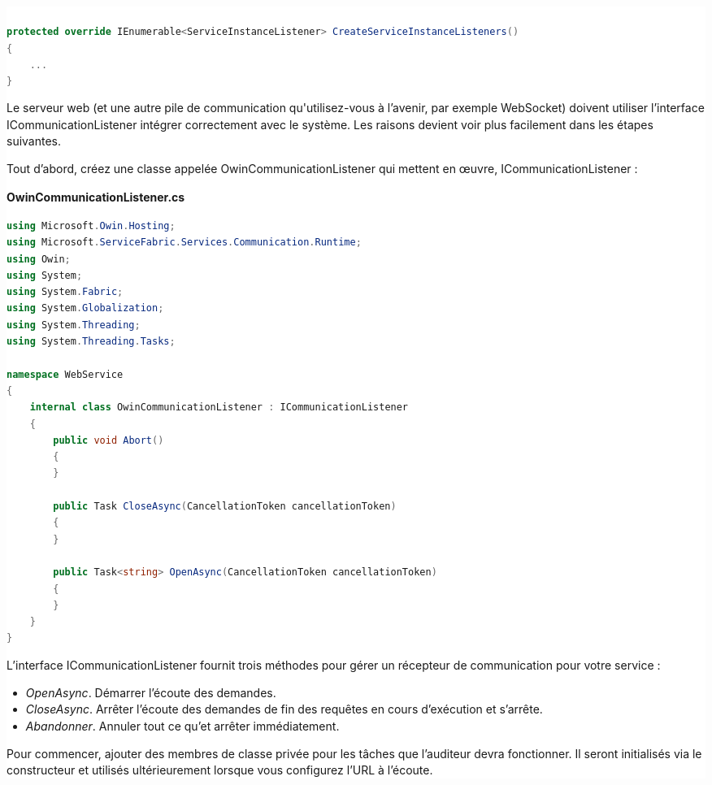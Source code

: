 ```csharp

protected override IEnumerable<ServiceInstanceListener> CreateServiceInstanceListeners()
{
    ...
}

```

Le serveur web (et une autre pile de communication qu'utilisez-vous à l’avenir, par exemple WebSocket) doivent utiliser l’interface ICommunicationListener intégrer correctement avec le système. Les raisons devient voir plus facilement dans les étapes suivantes.

Tout d’abord, créez une classe appelée OwinCommunicationListener qui mettent en œuvre, ICommunicationListener :

**OwinCommunicationListener.cs**

```csharp
using Microsoft.Owin.Hosting;
using Microsoft.ServiceFabric.Services.Communication.Runtime;
using Owin;
using System;
using System.Fabric;
using System.Globalization;
using System.Threading;
using System.Threading.Tasks;

namespace WebService
{
    internal class OwinCommunicationListener : ICommunicationListener
    {
        public void Abort()
        {
        }

        public Task CloseAsync(CancellationToken cancellationToken)
        {
        }

        public Task<string> OpenAsync(CancellationToken cancellationToken)
        {
        }
    }
}
```

L’interface ICommunicationListener fournit trois méthodes pour gérer un récepteur de communication pour votre service :

 - *OpenAsync*. Démarrer l’écoute des demandes.
 - *CloseAsync*. Arrêter l’écoute des demandes de fin des requêtes en cours d’exécution et s’arrête.
 - *Abandonner*. Annuler tout ce qu’et arrêter immédiatement.

Pour commencer, ajouter des membres de classe privée pour les tâches que l’auditeur devra fonctionner. Il seront initialisés via le constructeur et utilisés ultérieurement lorsque vous configurez l’URL à l’écoute.
